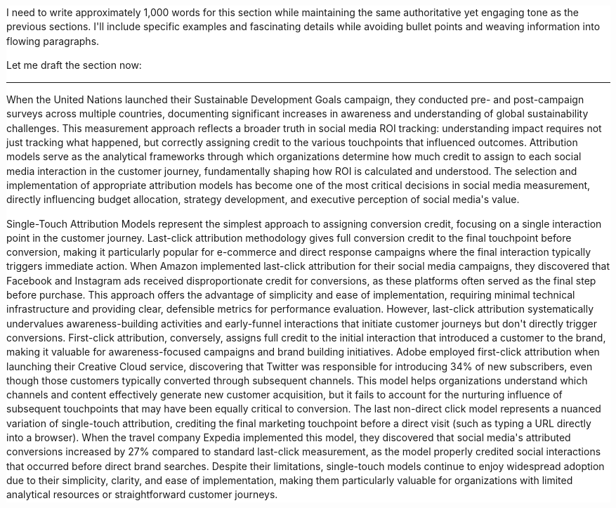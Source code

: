 I need to write approximately 1,000 words for this section while maintaining the same authoritative yet engaging tone as the previous sections. I'll include specific examples and fascinating details while avoiding bullet points and weaving information into flowing paragraphs.

Let me draft the section now:

---

When the United Nations launched their Sustainable Development Goals campaign, they conducted pre- and post-campaign surveys across multiple countries, documenting significant increases in awareness and understanding of global sustainability challenges. This measurement approach reflects a broader truth in social media ROI tracking: understanding impact requires not just tracking what happened, but correctly assigning credit to the various touchpoints that influenced outcomes. Attribution models serve as the analytical frameworks through which organizations determine how much credit to assign to each social media interaction in the customer journey, fundamentally shaping how ROI is calculated and understood. The selection and implementation of appropriate attribution models has become one of the most critical decisions in social media measurement, directly influencing budget allocation, strategy development, and executive perception of social media's value.

Single-Touch Attribution Models represent the simplest approach to assigning conversion credit, focusing on a single interaction point in the customer journey. Last-click attribution methodology gives full conversion credit to the final touchpoint before conversion, making it particularly popular for e-commerce and direct response campaigns where the final interaction typically triggers immediate action. When Amazon implemented last-click attribution for their social media campaigns, they discovered that Facebook and Instagram ads received disproportionate credit for conversions, as these platforms often served as the final step before purchase. This approach offers the advantage of simplicity and ease of implementation, requiring minimal technical infrastructure and providing clear, defensible metrics for performance evaluation. However, last-click attribution systematically undervalues awareness-building activities and early-funnel interactions that initiate customer journeys but don't directly trigger conversions. First-click attribution, conversely, assigns full credit to the initial interaction that introduced a customer to the brand, making it valuable for awareness-focused campaigns and brand building initiatives. Adobe employed first-click attribution when launching their Creative Cloud service, discovering that Twitter was responsible for introducing 34% of new subscribers, even though those customers typically converted through subsequent channels. This model helps organizations understand which channels and content effectively generate new customer acquisition, but it fails to account for the nurturing influence of subsequent touchpoints that may have been equally critical to conversion. The last non-direct click model represents a nuanced variation of single-touch attribution, crediting the final marketing touchpoint before a direct visit (such as typing a URL directly into a browser). When the travel company Expedia implemented this model, they discovered that social media's attributed conversions increased by 27% compared to standard last-click measurement, as the model properly credited social interactions that occurred before direct brand searches. Despite their limitations, single-touch models continue to enjoy widespread adoption due to their simplicity, clarity, and ease of implementation, making them particularly valuable for organizations with limited analytical resources or straightforward customer journeys.
